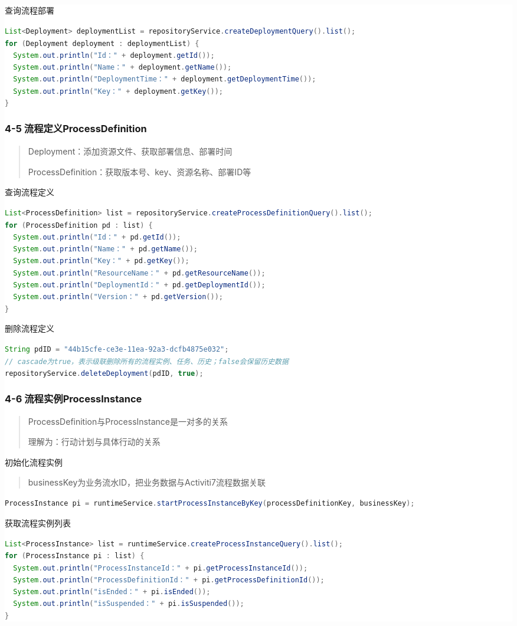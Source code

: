 查询流程部署

```java
List<Deployment> deploymentList = repositoryService.createDeploymentQuery().list();
for (Deployment deployment : deploymentList) {
  System.out.println("Id：" + deployment.getId());
  System.out.println("Name：" + deployment.getName());
  System.out.println("DeploymentTime：" + deployment.getDeploymentTime());
  System.out.println("Key：" + deployment.getKey());
}
```

### 4-5 流程定义ProcessDefinition

> Deployment：添加资源文件、获取部署信息、部署时间
>
> ProcessDefinition：获取版本号、key、资源名称、部署ID等

查询流程定义

```java
List<ProcessDefinition> list = repositoryService.createProcessDefinitionQuery().list();
for (ProcessDefinition pd : list) {
  System.out.println("Id：" + pd.getId());
  System.out.println("Name：" + pd.getName());
  System.out.println("Key：" + pd.getKey());
  System.out.println("ResourceName：" + pd.getResourceName());
  System.out.println("DeploymentId：" + pd.getDeploymentId());
  System.out.println("Version：" + pd.getVersion());
}
```

删除流程定义

```java
String pdID = "44b15cfe-ce3e-11ea-92a3-dcfb4875e032";
// cascade为true，表示级联删除所有的流程实例、任务、历史；false会保留历史数据
repositoryService.deleteDeployment(pdID, true);
```

### 4-6 流程实例ProcessInstance

> ProcessDefinition与ProcessInstance是一对多的关系
>
> 理解为：行动计划与具体行动的关系

初始化流程实例

> businessKey为业务流水ID，把业务数据与Activiti7流程数据关联

```java
ProcessInstance pi = runtimeService.startProcessInstanceByKey(processDefinitionKey, businessKey);
```

获取流程实例列表

```java
List<ProcessInstance> list = runtimeService.createProcessInstanceQuery().list();
for (ProcessInstance pi : list) {
  System.out.println("ProcessInstanceId：" + pi.getProcessInstanceId());
  System.out.println("ProcessDefinitionId：" + pi.getProcessDefinitionId());
  System.out.println("isEnded：" + pi.isEnded());
  System.out.println("isSuspended：" + pi.isSuspended());
}
```
